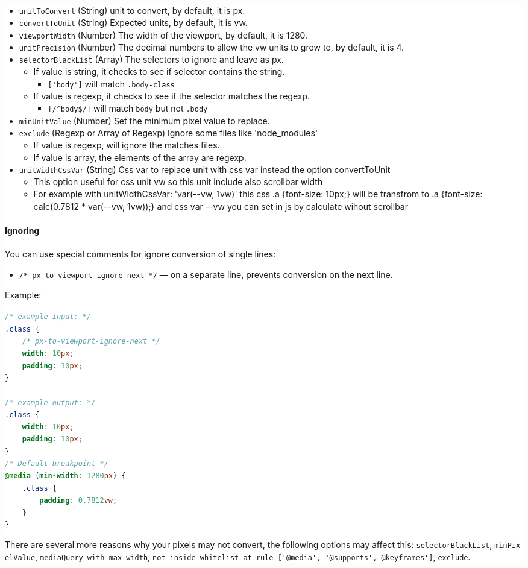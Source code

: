 -   `unitToConvert` (String) unit to convert, by default, it is px.
-   `convertToUnit` (String) Expected units, by default, it is vw.
-   `viewportWidth` (Number) The width of the viewport, by default, it is 1280.
-   `unitPrecision` (Number) The decimal numbers to allow the vw units to grow to, by default, it is 4.
-   `selectorBlackList` (Array) The selectors to ignore and leave as px.
    -   If value is string, it checks to see if selector contains the string.
        -   `['body']` will match `.body-class`
    -   If value is regexp, it checks to see if the selector matches the regexp.
        -   `[/^body$/]` will match `body` but not `.body`
-   `minUnitValue` (Number) Set the minimum pixel value to replace.
-   `exclude` (Regexp or Array of Regexp) Ignore some files like 'node_modules'
    -   If value is regexp, will ignore the matches files.
    -   If value is array, the elements of the array are regexp.
-   `unitWidthCssVar` (String) Css var to replace unit with css var instead the option convertToUnit
    -   This option useful for css unit vw so this unit include also scrollbar width
    -   For example with unitWidthCssVar: 'var(--vw, 1vw)' this css .a {font-size: 10px;} will be transfrom to .a {font-size: calc(0.7812 \* var(--vw, 1vw));} and css var --vw you can set in js by calculate wihout scrollbar

#### Ignoring

You can use special comments for ignore conversion of single lines:

-   `/* px-to-viewport-ignore-next */` — on a separate line, prevents conversion on the next line.

Example:

```css
/* example input: */
.class {
	/* px-to-viewport-ignore-next */
	width: 10px;
	padding: 10px;
}

/* example output: */
.class {
	width: 10px;
	padding: 10px;
}
/* Default breakpoint */
@media (min-width: 1280px) {
	.class {
		padding: 0.7812vw;
	}
}
```

There are several more reasons why your pixels may not convert, the following options may affect this:
`selectorBlackList`, `minPixelValue`, `mediaQuery with max-width`, `not inside whitelist at-rule ['@media', '@supports', @keyframes']`, `exclude`.
